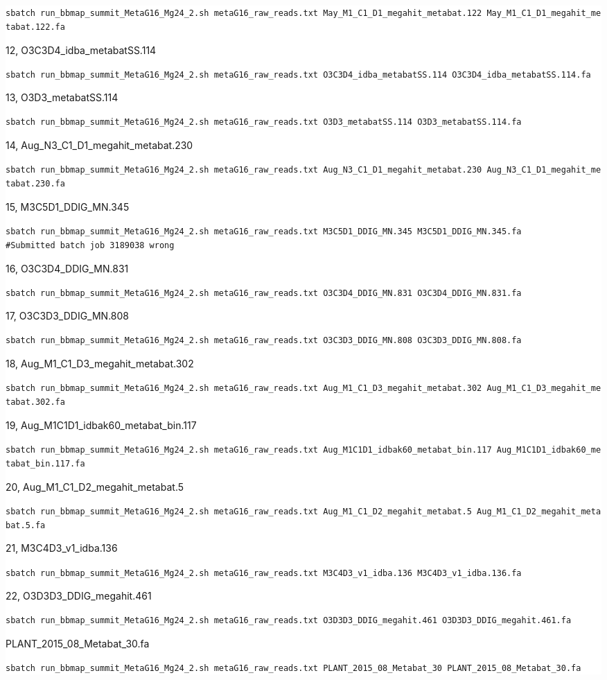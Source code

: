 ```
sbatch run_bbmap_summit_MetaG16_Mg24_2.sh metaG16_raw_reads.txt May_M1_C1_D1_megahit_metabat.122 May_M1_C1_D1_megahit_metabat.122.fa
```
12, O3C3D4_idba_metabatSS.114
```
sbatch run_bbmap_summit_MetaG16_Mg24_2.sh metaG16_raw_reads.txt O3C3D4_idba_metabatSS.114 O3C3D4_idba_metabatSS.114.fa

```
13, O3D3_metabatSS.114
```
sbatch run_bbmap_summit_MetaG16_Mg24_2.sh metaG16_raw_reads.txt O3D3_metabatSS.114 O3D3_metabatSS.114.fa

```
14, Aug_N3_C1_D1_megahit_metabat.230
```
sbatch run_bbmap_summit_MetaG16_Mg24_2.sh metaG16_raw_reads.txt Aug_N3_C1_D1_megahit_metabat.230 Aug_N3_C1_D1_megahit_metabat.230.fa
```
15, M3C5D1_DDIG_MN.345
```
sbatch run_bbmap_summit_MetaG16_Mg24_2.sh metaG16_raw_reads.txt M3C5D1_DDIG_MN.345 M3C5D1_DDIG_MN.345.fa
#Submitted batch job 3189038 wrong
```
16, O3C3D4_DDIG_MN.831
```
sbatch run_bbmap_summit_MetaG16_Mg24_2.sh metaG16_raw_reads.txt O3C3D4_DDIG_MN.831 O3C3D4_DDIG_MN.831.fa
```
17, O3C3D3_DDIG_MN.808
```
sbatch run_bbmap_summit_MetaG16_Mg24_2.sh metaG16_raw_reads.txt O3C3D3_DDIG_MN.808 O3C3D3_DDIG_MN.808.fa

```
18, Aug_M1_C1_D3_megahit_metabat.302
```
sbatch run_bbmap_summit_MetaG16_Mg24_2.sh metaG16_raw_reads.txt Aug_M1_C1_D3_megahit_metabat.302 Aug_M1_C1_D3_megahit_metabat.302.fa
```
19, Aug_M1C1D1_idbak60_metabat_bin.117
```
sbatch run_bbmap_summit_MetaG16_Mg24_2.sh metaG16_raw_reads.txt Aug_M1C1D1_idbak60_metabat_bin.117 Aug_M1C1D1_idbak60_metabat_bin.117.fa
```
20, Aug_M1_C1_D2_megahit_metabat.5
```
sbatch run_bbmap_summit_MetaG16_Mg24_2.sh metaG16_raw_reads.txt Aug_M1_C1_D2_megahit_metabat.5 Aug_M1_C1_D2_megahit_metabat.5.fa
```
21, M3C4D3_v1_idba.136
```
sbatch run_bbmap_summit_MetaG16_Mg24_2.sh metaG16_raw_reads.txt M3C4D3_v1_idba.136 M3C4D3_v1_idba.136.fa
```
22, O3D3D3_DDIG_megahit.461
```
sbatch run_bbmap_summit_MetaG16_Mg24_2.sh metaG16_raw_reads.txt O3D3D3_DDIG_megahit.461 O3D3D3_DDIG_megahit.461.fa
```
PLANT_2015_08_Metabat_30.fa
```
sbatch run_bbmap_summit_MetaG16_Mg24_2.sh metaG16_raw_reads.txt PLANT_2015_08_Metabat_30 PLANT_2015_08_Metabat_30.fa

```